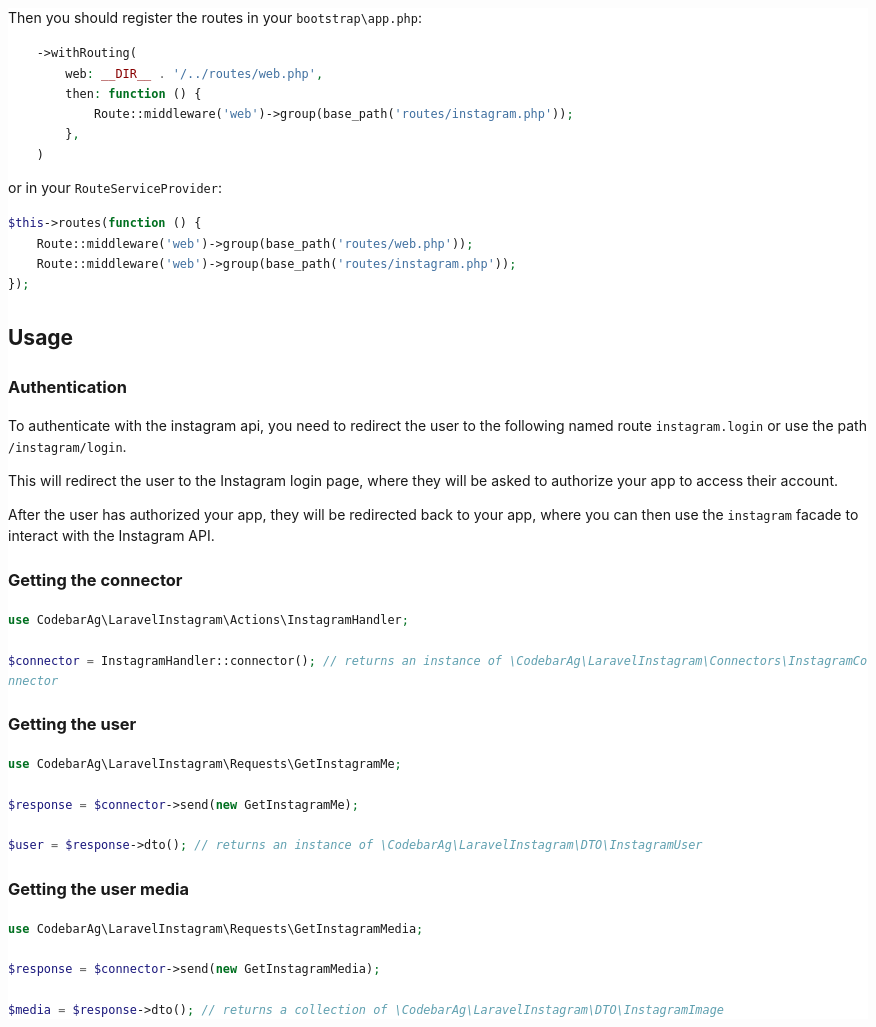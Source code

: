 Then you should register the routes in your `bootstrap\app.php`:

```php
    ->withRouting(
        web: __DIR__ . '/../routes/web.php',
        then: function () {
            Route::middleware('web')->group(base_path('routes/instagram.php'));
        },
    )
```

or in your `RouteServiceProvider`:

```php
$this->routes(function () {
    Route::middleware('web')->group(base_path('routes/web.php'));
    Route::middleware('web')->group(base_path('routes/instagram.php'));
});
```

## Usage

### Authentication

To authenticate with the instagram api, you need to redirect the user to the following named route `instagram.login` or use the path `/instagram/login`.

This will redirect the user to the Instagram login page, where they will be asked to authorize your app to access their account.

After the user has authorized your app, they will be redirected back to your app, where you can then use the `instagram` facade to interact with the Instagram API.

### Getting the connector

```php
use CodebarAg\LaravelInstagram\Actions\InstagramHandler;

$connector = InstagramHandler::connector(); // returns an instance of \CodebarAg\LaravelInstagram\Connectors\InstagramConnector
```

### Getting the user

```php
use CodebarAg\LaravelInstagram\Requests\GetInstagramMe;

$response = $connector->send(new GetInstagramMe);

$user = $response->dto(); // returns an instance of \CodebarAg\LaravelInstagram\DTO\InstagramUser
```

### Getting the user media

```php
use CodebarAg\LaravelInstagram\Requests\GetInstagramMedia;

$response = $connector->send(new GetInstagramMedia);

$media = $response->dto(); // returns a collection of \CodebarAg\LaravelInstagram\DTO\InstagramImage
```

